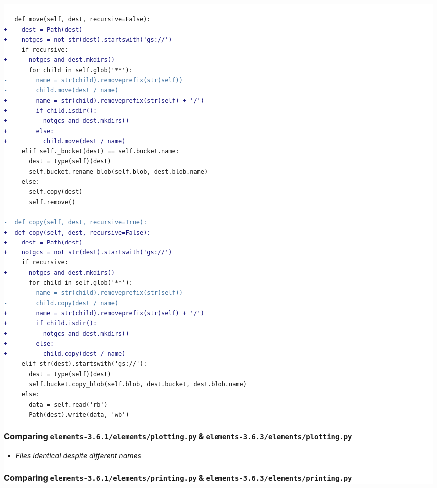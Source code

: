 ```diff
 
   def move(self, dest, recursive=False):
+    dest = Path(dest)
+    notgcs = not str(dest).startswith('gs://')
     if recursive:
+      notgcs and dest.mkdirs()
       for child in self.glob('**'):
-        name = str(child).removeprefix(str(self))
-        child.move(dest / name)
+        name = str(child).removeprefix(str(self) + '/')
+        if child.isdir():
+          notgcs and dest.mkdirs()
+        else:
+          child.move(dest / name)
     elif self._bucket(dest) == self.bucket.name:
       dest = type(self)(dest)
       self.bucket.rename_blob(self.blob, dest.blob.name)
     else:
       self.copy(dest)
       self.remove()
 
-  def copy(self, dest, recursive=True):
+  def copy(self, dest, recursive=False):
+    dest = Path(dest)
+    notgcs = not str(dest).startswith('gs://')
     if recursive:
+      notgcs and dest.mkdirs()
       for child in self.glob('**'):
-        name = str(child).removeprefix(str(self))
-        child.copy(dest / name)
+        name = str(child).removeprefix(str(self) + '/')
+        if child.isdir():
+          notgcs and dest.mkdirs()
+        else:
+          child.copy(dest / name)
     elif str(dest).startswith('gs://'):
       dest = type(self)(dest)
       self.bucket.copy_blob(self.blob, dest.bucket, dest.blob.name)
     else:
       data = self.read('rb')
       Path(dest).write(data, 'wb')
```

### Comparing `elements-3.6.1/elements/plotting.py` & `elements-3.6.3/elements/plotting.py`

 * *Files identical despite different names*

### Comparing `elements-3.6.1/elements/printing.py` & `elements-3.6.3/elements/printing.py`
